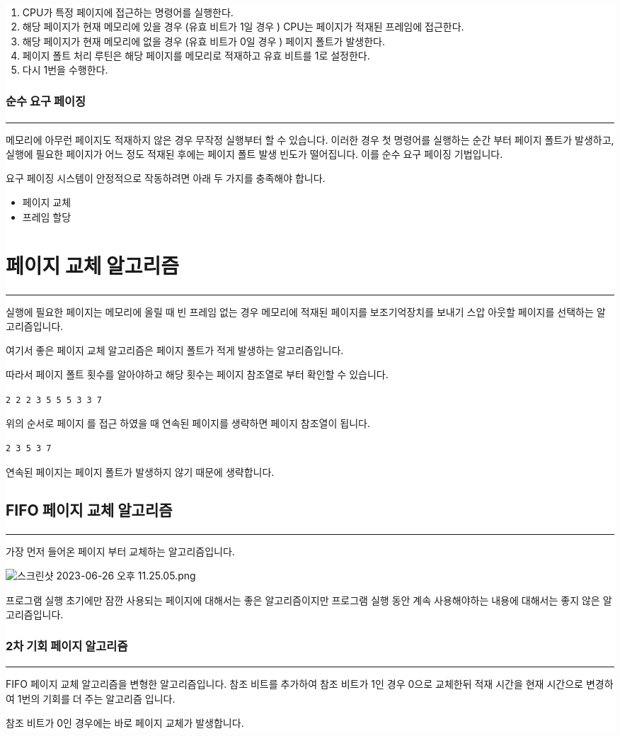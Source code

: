 1. CPU가 특정 페이지에 접근하는 명령어를 실행한다.
2. 해당 페이지가 현재 메모리에 있을 경우 (유효 비트가 1일 경우 ) CPU는 페이지가 적재된 프레임에 접근한다.
3. 해당 페이지가 현재 메모리에 없을 경우 (유효 비트가 0일 경우 ) 페이지 폴트가 발생한다.
4. 페이지 폴트 처리 루틴은 해당 페이지를 메모리로 적재하고 유효 비트를 1로 설정한다.
5. 다시 1번을 수행한다.

 

### 순수 요구 페이징

---

메모리에 아무런 페이지도 적재하지 않은 경우 무작정 실행부터 할 수 있습니다. 이러한 경우 첫 명령어를 실행하는 순간 부터 페이지 폴트가 발생하고, 실행에 필요한 페이지가 어느 정도 적재된 후에는 페이지 폴트 발생 빈도가 떨어집니다. 이를 순수 요구 페이징 기법입니다.

요구 페이징 시스템이 안정적으로 작동하려면 아래 두 가지를 충족해야 합니다.

- 페이지 교체
- 프레임 할당

# 페이지 교체 알고리즘

---

실행에 필요한 페이지는 메모리에 올릴 때 빈 프레임 없는 경우 메모리에 적재된 페이지를 보조기억장치를 보내기 스압 아웃할 페이지를 선택하는 알고리즘입니다.

여기서 좋은 페이지 교체 알고리즘은 페이지 폴트가 적게 발생하는 알고리즘입니다.

따라서 페이지 폴트 횟수를 알아야하고 해당 횟수는 페이지 참조열로 부터 확인할 수 있습니다.

`2 2 2 3 5 5 5 3 3 7`

위의 순서로 페이지 를 접근 하였을 때 연속된 페이지를 생략하면 페이지 참조열이 됩니다.

`2 3 5 3 7`

연속된 페이지는 페이지 폴트가 발생하지 않기 때문에 생략합니다.

## FIFO 페이지 교체 알고리즘

---

가장 먼저 들어온 페이지 부터 교체하는 알고리즘입니다.

![스크린샷 2023-06-26 오후 11.25.05.png](https://private-user-images.githubusercontent.com/61916401/249516426-a3c6cfe9-b978-4b5e-876f-a1ec71fc3e9f.png?jwt=eyJhbGciOiJIUzI1NiIsInR5cCI6IkpXVCJ9.eyJrZXkiOiJrZXkxIiwiZXhwIjoxNjg3OTYyOTI4LCJuYmYiOjE2ODc5NjI2MjgsInBhdGgiOiIvNjE5MTY0MDEvMjQ5NTE2NDI2LWEzYzZjZmU5LWI5NzgtNGI1ZS04NzZmLWExZWM3MWZjM2U5Zi5wbmc_WC1BbXotQWxnb3JpdGhtPUFXUzQtSE1BQy1TSEEyNTYmWC1BbXotQ3JlZGVudGlhbD1BS0lBSVdOSllBWDRDU1ZFSDUzQSUyRjIwMjMwNjI4JTJGdXMtZWFzdC0xJTJGczMlMkZhd3M0X3JlcXVlc3QmWC1BbXotRGF0ZT0yMDIzMDYyOFQxNDMwMjhaJlgtQW16LUV4cGlyZXM9MzAwJlgtQW16LVNpZ25hdHVyZT0zMmM3M2NhNmEyOGY2NmIyOTgyMzgwYWU0ZTljNzkyOWQ3OTVlMzczMjMxMjdiNTViZTc3ZWViMTExNGUxZGUxJlgtQW16LVNpZ25lZEhlYWRlcnM9aG9zdCZhY3Rvcl9pZD0wJmtleV9pZD0wJnJlcG9faWQ9MCJ9.E5E_Bekt_1fWrkAoheYW55g398CJaR7EtvXfws5ftIU)

프로그램 실행 초기에만 잠깐 사용되는 페이지에 대해서는 좋은 알고리즘이지만 프로그램 실행 동안 계속 사용해야하는 내용에 대해서는 좋지 않은 알고리즘입니다.

### 2차 기회 페이지 알고리즘

---

FIFO 페이지 교체 알고리즘을 변형한 알고리즘입니다. 참조 비트를 추가하여 참조 비트가 1인 경우 0으로 교체한뒤 적재 시간을 현재 시간으로 변경하여 1번의 기회를 더 주는 알고리즘 입니다.

참조 비트가 0인 경우에는 바로 페이지 교체가 발생합니다.
